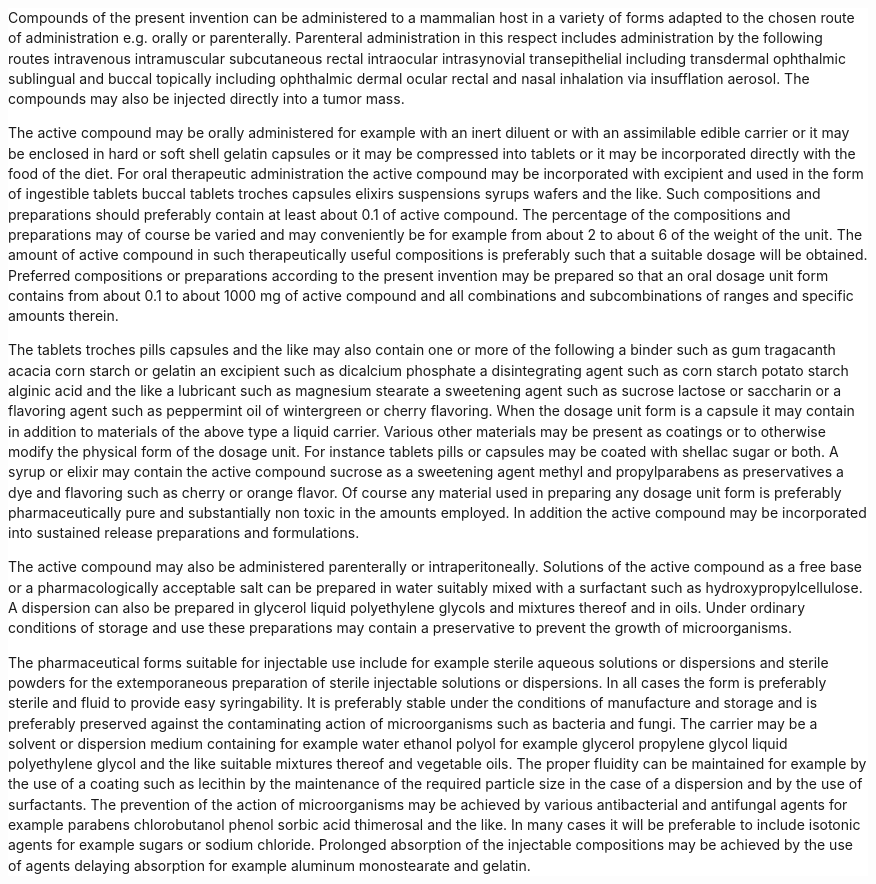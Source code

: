 Compounds of the present invention can be administered to a mammalian host in a variety of forms adapted to the chosen route of administration e.g. orally or parenterally. Parenteral administration in this respect includes administration by the following routes intravenous intramuscular subcutaneous rectal intraocular intrasynovial transepithelial including transdermal ophthalmic sublingual and buccal topically including ophthalmic dermal ocular rectal and nasal inhalation via insufflation aerosol. The compounds may also be injected directly into a tumor mass.

The active compound may be orally administered for example with an inert diluent or with an assimilable edible carrier or it may be enclosed in hard or soft shell gelatin capsules or it may be compressed into tablets or it may be incorporated directly with the food of the diet. For oral therapeutic administration the active compound may be incorporated with excipient and used in the form of ingestible tablets buccal tablets troches capsules elixirs suspensions syrups wafers and the like. Such compositions and preparations should preferably contain at least about 0.1 of active compound. The percentage of the compositions and preparations may of course be varied and may conveniently be for example from about 2 to about 6 of the weight of the unit. The amount of active compound in such therapeutically useful compositions is preferably such that a suitable dosage will be obtained. Preferred compositions or preparations according to the present invention may be prepared so that an oral dosage unit form contains from about 0.1 to about 1000 mg of active compound and all combinations and subcombinations of ranges and specific amounts therein.

The tablets troches pills capsules and the like may also contain one or more of the following a binder such as gum tragacanth acacia corn starch or gelatin an excipient such as dicalcium phosphate a disintegrating agent such as corn starch potato starch alginic acid and the like a lubricant such as magnesium stearate a sweetening agent such as sucrose lactose or saccharin or a flavoring agent such as peppermint oil of wintergreen or cherry flavoring. When the dosage unit form is a capsule it may contain in addition to materials of the above type a liquid carrier. Various other materials may be present as coatings or to otherwise modify the physical form of the dosage unit. For instance tablets pills or capsules may be coated with shellac sugar or both. A syrup or elixir may contain the active compound sucrose as a sweetening agent methyl and propylparabens as preservatives a dye and flavoring such as cherry or orange flavor. Of course any material used in preparing any dosage unit form is preferably pharmaceutically pure and substantially non toxic in the amounts employed. In addition the active compound may be incorporated into sustained release preparations and formulations.

The active compound may also be administered parenterally or intraperitoneally. Solutions of the active compound as a free base or a pharmacologically acceptable salt can be prepared in water suitably mixed with a surfactant such as hydroxypropylcellulose. A dispersion can also be prepared in glycerol liquid polyethylene glycols and mixtures thereof and in oils. Under ordinary conditions of storage and use these preparations may contain a preservative to prevent the growth of microorganisms.

The pharmaceutical forms suitable for injectable use include for example sterile aqueous solutions or dispersions and sterile powders for the extemporaneous preparation of sterile injectable solutions or dispersions. In all cases the form is preferably sterile and fluid to provide easy syringability. It is preferably stable under the conditions of manufacture and storage and is preferably preserved against the contaminating action of microorganisms such as bacteria and fungi. The carrier may be a solvent or dispersion medium containing for example water ethanol polyol for example glycerol propylene glycol liquid polyethylene glycol and the like suitable mixtures thereof and vegetable oils. The proper fluidity can be maintained for example by the use of a coating such as lecithin by the maintenance of the required particle size in the case of a dispersion and by the use of surfactants. The prevention of the action of microorganisms may be achieved by various antibacterial and antifungal agents for example parabens chlorobutanol phenol sorbic acid thimerosal and the like. In many cases it will be preferable to include isotonic agents for example sugars or sodium chloride. Prolonged absorption of the injectable compositions may be achieved by the use of agents delaying absorption for example aluminum monostearate and gelatin.
